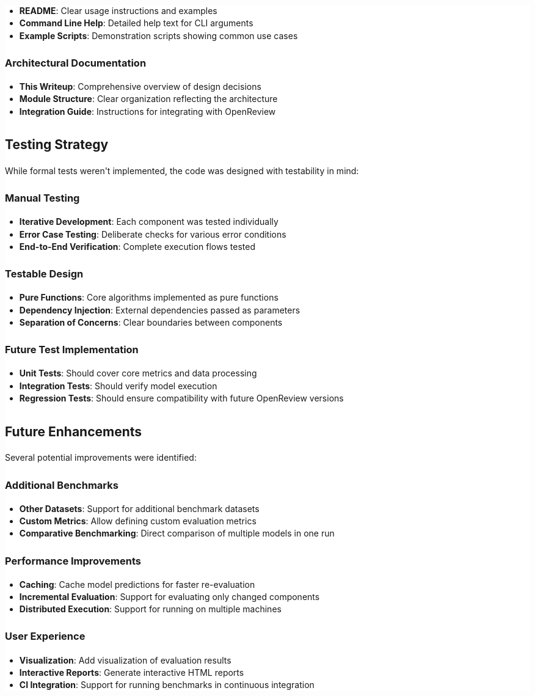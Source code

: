- **README**: Clear usage instructions and examples
- **Command Line Help**: Detailed help text for CLI arguments
- **Example Scripts**: Demonstration scripts showing common use cases

### Architectural Documentation

- **This Writeup**: Comprehensive overview of design decisions
- **Module Structure**: Clear organization reflecting the architecture
- **Integration Guide**: Instructions for integrating with OpenReview

## Testing Strategy

While formal tests weren't implemented, the code was designed with testability in mind:

### Manual Testing

- **Iterative Development**: Each component was tested individually
- **Error Case Testing**: Deliberate checks for various error conditions
- **End-to-End Verification**: Complete execution flows tested

### Testable Design

- **Pure Functions**: Core algorithms implemented as pure functions
- **Dependency Injection**: External dependencies passed as parameters
- **Separation of Concerns**: Clear boundaries between components

### Future Test Implementation

- **Unit Tests**: Should cover core metrics and data processing
- **Integration Tests**: Should verify model execution
- **Regression Tests**: Should ensure compatibility with future OpenReview versions

## Future Enhancements

Several potential improvements were identified:

### Additional Benchmarks

- **Other Datasets**: Support for additional benchmark datasets
- **Custom Metrics**: Allow defining custom evaluation metrics
- **Comparative Benchmarking**: Direct comparison of multiple models in one run

### Performance Improvements

- **Caching**: Cache model predictions for faster re-evaluation
- **Incremental Evaluation**: Support for evaluating only changed components
- **Distributed Execution**: Support for running on multiple machines

### User Experience

- **Visualization**: Add visualization of evaluation results
- **Interactive Reports**: Generate interactive HTML reports
- **CI Integration**: Support for running benchmarks in continuous integration
